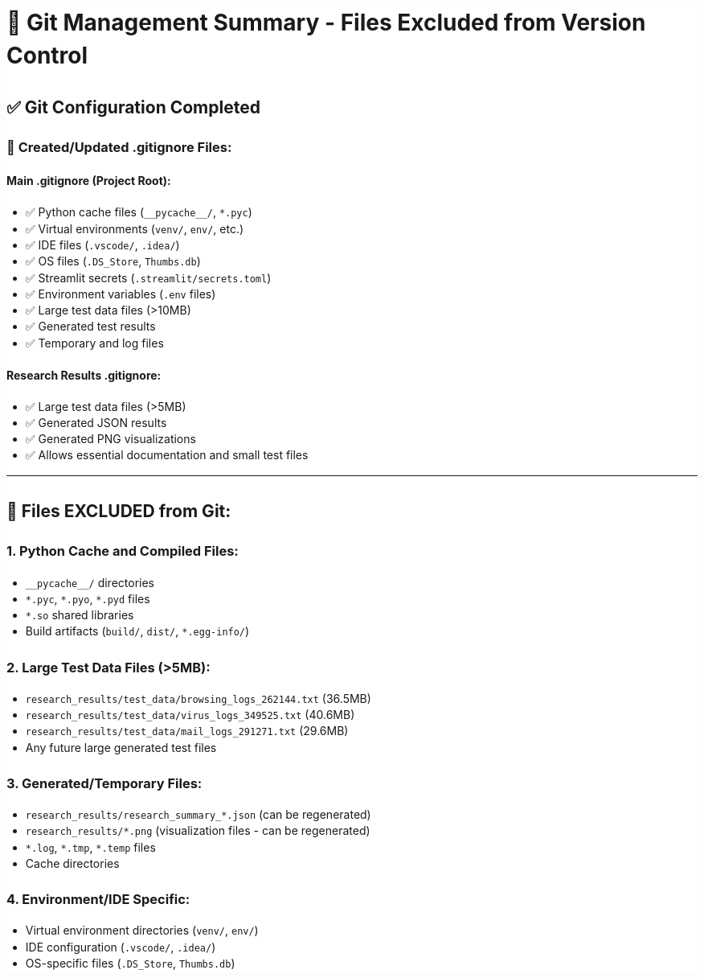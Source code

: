 # 🔧 Git Management Summary - Files Excluded from Version Control

## ✅ **Git Configuration Completed**

### 📄 **Created/Updated .gitignore Files:**

#### **Main .gitignore (Project Root):**
- ✅ Python cache files (`__pycache__/`, `*.pyc`)
- ✅ Virtual environments (`venv/`, `env/`, etc.)
- ✅ IDE files (`.vscode/`, `.idea/`)
- ✅ OS files (`.DS_Store`, `Thumbs.db`)
- ✅ Streamlit secrets (`.streamlit/secrets.toml`)
- ✅ Environment variables (`.env` files)
- ✅ Large test data files (>10MB)
- ✅ Generated test results
- ✅ Temporary and log files

#### **Research Results .gitignore:**
- ✅ Large test data files (>5MB)
- ✅ Generated JSON results
- ✅ Generated PNG visualizations
- ✅ Allows essential documentation and small test files

---

## 🚫 **Files EXCLUDED from Git:**

### **1. Python Cache and Compiled Files:**
- `__pycache__/` directories
- `*.pyc`, `*.pyo`, `*.pyd` files
- `*.so` shared libraries
- Build artifacts (`build/`, `dist/`, `*.egg-info/`)

### **2. Large Test Data Files (>5MB):**
- `research_results/test_data/browsing_logs_262144.txt` (36.5MB)
- `research_results/test_data/virus_logs_349525.txt` (40.6MB)
- `research_results/test_data/mail_logs_291271.txt` (29.6MB)
- Any future large generated test files

### **3. Generated/Temporary Files:**
- `research_results/research_summary_*.json` (can be regenerated)
- `research_results/*.png` (visualization files - can be regenerated)
- `*.log`, `*.tmp`, `*.temp` files
- Cache directories

### **4. Environment/IDE Specific:**
- Virtual environment directories (`venv/`, `env/`)
- IDE configuration (`.vscode/`, `.idea/`)
- OS-specific files (`.DS_Store`, `Thumbs.db`)
